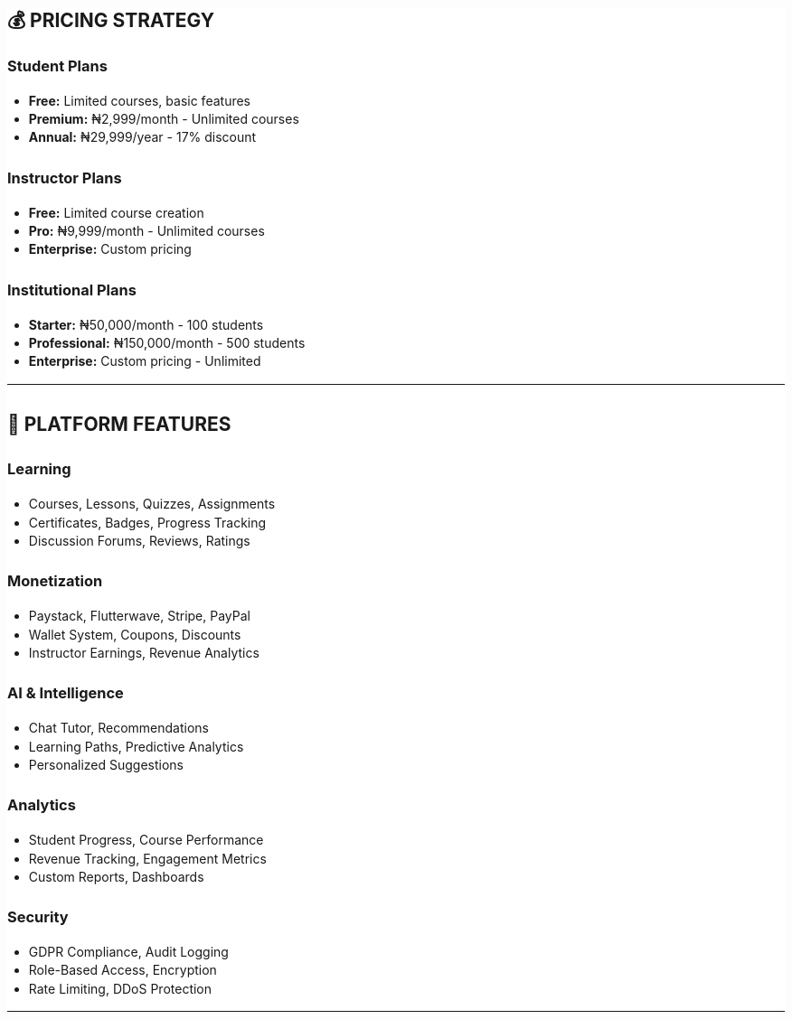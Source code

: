 
## 💰 PRICING STRATEGY

### **Student Plans**
- **Free:** Limited courses, basic features
- **Premium:** ₦2,999/month - Unlimited courses
- **Annual:** ₦29,999/year - 17% discount

### **Instructor Plans**
- **Free:** Limited course creation
- **Pro:** ₦9,999/month - Unlimited courses
- **Enterprise:** Custom pricing

### **Institutional Plans**
- **Starter:** ₦50,000/month - 100 students
- **Professional:** ₦150,000/month - 500 students
- **Enterprise:** Custom pricing - Unlimited

---

## 📱 PLATFORM FEATURES

### **Learning**
- Courses, Lessons, Quizzes, Assignments
- Certificates, Badges, Progress Tracking
- Discussion Forums, Reviews, Ratings

### **Monetization**
- Paystack, Flutterwave, Stripe, PayPal
- Wallet System, Coupons, Discounts
- Instructor Earnings, Revenue Analytics

### **AI & Intelligence**
- Chat Tutor, Recommendations
- Learning Paths, Predictive Analytics
- Personalized Suggestions

### **Analytics**
- Student Progress, Course Performance
- Revenue Tracking, Engagement Metrics
- Custom Reports, Dashboards

### **Security**
- GDPR Compliance, Audit Logging
- Role-Based Access, Encryption
- Rate Limiting, DDoS Protection

---
